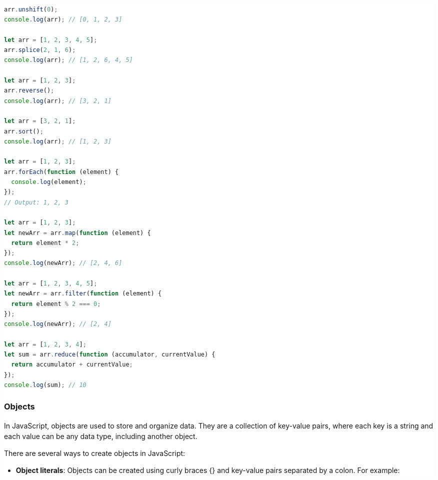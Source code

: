 ```js
arr.unshift(0);
console.log(arr); // [0, 1, 2, 3]

let arr = [1, 2, 3, 4, 5];
arr.splice(2, 1, 6);
console.log(arr); // [1, 2, 6, 4, 5]

let arr = [1, 2, 3];
arr.reverse();
console.log(arr); // [3, 2, 1]

let arr = [3, 2, 1];
arr.sort();
console.log(arr); // [1, 2, 3]

let arr = [1, 2, 3];
arr.forEach(function (element) {
  console.log(element);
});
// Output: 1, 2, 3

let arr = [1, 2, 3];
let newArr = arr.map(function (element) {
  return element * 2;
});
console.log(newArr); // [2, 4, 6]

let arr = [1, 2, 3, 4, 5];
let newArr = arr.filter(function (element) {
  return element % 2 === 0;
});
console.log(newArr); // [2, 4]

let arr = [1, 2, 3, 4];
let sum = arr.reduce(function (accumulator, currentValue) {
  return accumulator + currentValue;
});
console.log(sum); // 10
```

### Objects

In JavaScript, objects are used to store and organize data.
They are a collection of key-value pairs, where each key is a string and each value can be any data type,
including another object.

There are several ways to create objects in JavaScript:

- **Object literals**: Objects can be created using curly braces {} and key-value pairs separated by a colon. For example:
